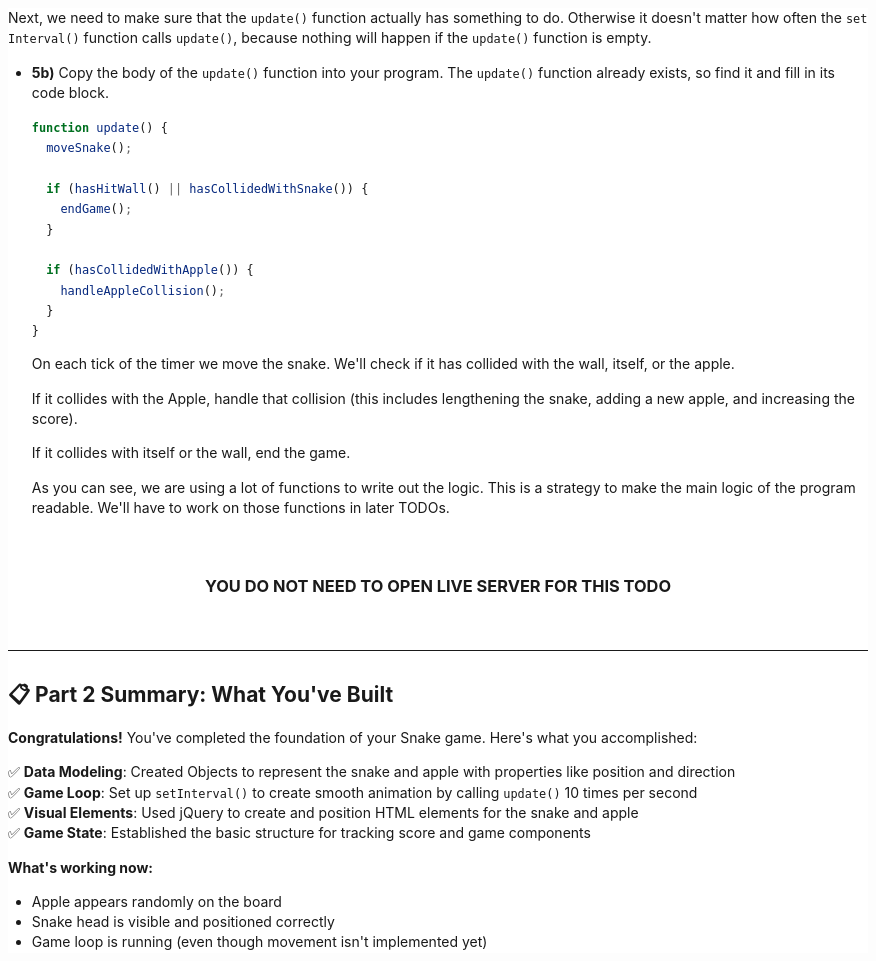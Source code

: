 Next, we need to make sure that the `update()` function actually has something to do. Otherwise it doesn't matter how often the `setInterval()` function calls `update()`, because nothing will happen if the `update()` function is empty.

- **5b)** Copy the body of the `update()` function into your program. The `update()` function already exists, so find it and fill in its code block.

  ```js
  function update() {
    moveSnake();

    if (hasHitWall() || hasCollidedWithSnake()) {
      endGame();
    }

    if (hasCollidedWithApple()) {
      handleAppleCollision();
    }
  }
  ```

  On each tick of the timer we move the snake. We'll check if it has collided
  with the wall, itself, or the apple.

  If it collides with the Apple, handle that collision (this includes lengthening the snake, adding a new apple, and increasing the score).

  If it collides with itself or the wall, end the game.

  As you can see, we are using a lot of functions to write out the logic. This
  is a strategy to make the main logic of the program readable. We'll have to work on those functions in later TODOs.

<br>
<h3 align="center">YOU DO NOT NEED TO OPEN LIVE SERVER FOR THIS TODO</h3>
<br>

---

## 📋 Part 2 Summary: What You've Built

**Congratulations!** You've completed the foundation of your Snake game. Here's what you accomplished:

✅ **Data Modeling**: Created Objects to represent the snake and apple with properties like position and direction  
✅ **Game Loop**: Set up `setInterval()` to create smooth animation by calling `update()` 10 times per second  
✅ **Visual Elements**: Used jQuery to create and position HTML elements for the snake and apple  
✅ **Game State**: Established the basic structure for tracking score and game components  

**What's working now:**
- Apple appears randomly on the board
- Snake head is visible and positioned correctly
- Game loop is running (even though movement isn't implemented yet)
